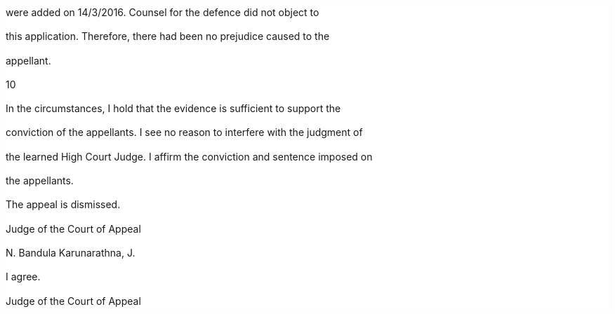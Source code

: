 were added on 14/3/2016. Counsel for the defence did not object to

this application. Therefore, there had been no prejudice caused to the

appellant.

10

In the circumstances, I hold that the evidence is sufficient to support the

conviction of the appellants. I see no reason to interfere with the judgment of

the learned High Court Judge. I affirm the conviction and sentence imposed on

the appellants.

The appeal is dismissed.

Judge of the Court of Appeal

N. Bandula Karunarathna, J.

I agree.

Judge of the Court of Appeal